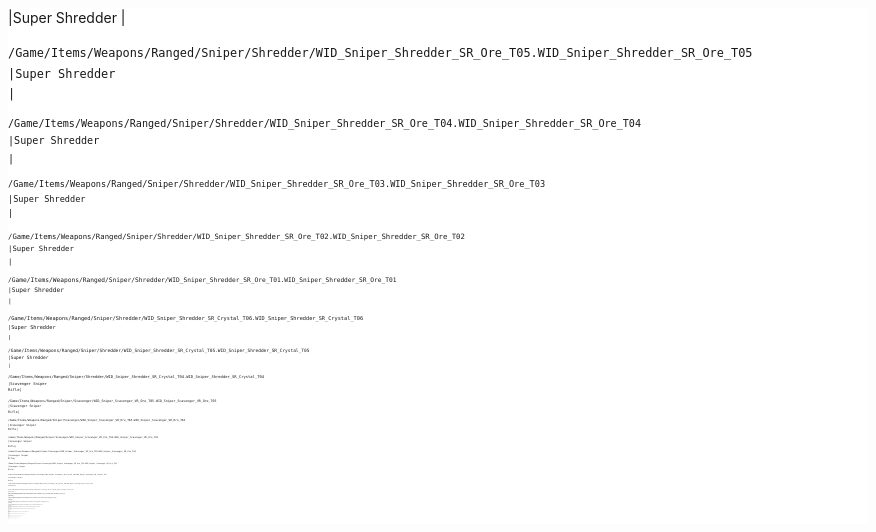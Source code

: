 |Super Shredder  |<p><pre><code>/Game/Items/Weapons/Ranged/Sniper/Shredder/WID_Sniper_Shredder_SR_Ore_T05.WID_Sniper_Shredder_SR_Ore_T05
|Super Shredder  |<p><pre><code>/Game/Items/Weapons/Ranged/Sniper/Shredder/WID_Sniper_Shredder_SR_Ore_T04.WID_Sniper_Shredder_SR_Ore_T04
|Super Shredder  |<p><pre><code>/Game/Items/Weapons/Ranged/Sniper/Shredder/WID_Sniper_Shredder_SR_Ore_T03.WID_Sniper_Shredder_SR_Ore_T03
|Super Shredder  |<p><pre><code>/Game/Items/Weapons/Ranged/Sniper/Shredder/WID_Sniper_Shredder_SR_Ore_T02.WID_Sniper_Shredder_SR_Ore_T02
|Super Shredder  |<p><pre><code>/Game/Items/Weapons/Ranged/Sniper/Shredder/WID_Sniper_Shredder_SR_Ore_T01.WID_Sniper_Shredder_SR_Ore_T01
|Super Shredder  |<p><pre><code>/Game/Items/Weapons/Ranged/Sniper/Shredder/WID_Sniper_Shredder_SR_Crystal_T06.WID_Sniper_Shredder_SR_Crystal_T06
|Super Shredder  |<p><pre><code>/Game/Items/Weapons/Ranged/Sniper/Shredder/WID_Sniper_Shredder_SR_Crystal_T05.WID_Sniper_Shredder_SR_Crystal_T05
|Super Shredder  |<p><pre><code>/Game/Items/Weapons/Ranged/Sniper/Shredder/WID_Sniper_Shredder_SR_Crystal_T04.WID_Sniper_Shredder_SR_Crystal_T04
|Scavenger Sniper Rifle|<p><pre><code>/Game/Items/Weapons/Ranged/Sniper/Scavenger/WID_Sniper_Scavenger_VR_Ore_T05.WID_Sniper_Scavenger_VR_Ore_T05
|Scavenger Sniper Rifle|<p><pre><code>/Game/Items/Weapons/Ranged/Sniper/Scavenger/WID_Sniper_Scavenger_VR_Ore_T04.WID_Sniper_Scavenger_VR_Ore_T04
|Scavenger Sniper Rifle|<p><pre><code>/Game/Items/Weapons/Ranged/Sniper/Scavenger/WID_Sniper_Scavenger_VR_Ore_T03.WID_Sniper_Scavenger_VR_Ore_T03
|Scavenger Sniper Rifle|<p><pre><code>/Game/Items/Weapons/Ranged/Sniper/Scavenger/WID_Sniper_Scavenger_VR_Ore_T02.WID_Sniper_Scavenger_VR_Ore_T02
|Scavenger Sniper Rifle|<p><pre><code>/Game/Items/Weapons/Ranged/Sniper/Scavenger/WID_Sniper_Scavenger_VR_Ore_T01.WID_Sniper_Scavenger_VR_Ore_T01
|Scavenger Sniper Rifle|<p><pre><code>/Game/Items/Weapons/Ranged/Sniper/Scavenger/WID_Sniper_Scavenger_VR_Crystal_T05.WID_Sniper_Scavenger_VR_Crystal_T05
|Scavenger Sniper Rifle|<p><pre><code>/Game/Items/Weapons/Ranged/Sniper/Scavenger/WID_Sniper_Scavenger_VR_Crystal_T04.WID_Sniper_Scavenger_VR_Crystal_T04
|Sunsetter|<p><pre><code>/Game/Items/Weapons/Ranged/Sniper/Scavenger/WID_Sniper_Scavenger_SR_Ore_T05.WID_Sniper_Scavenger_SR_Ore_T05
|Sunsetter|<p><pre><code>/Game/Items/Weapons/Ranged/Sniper/Scavenger/WID_Sniper_Scavenger_SR_Ore_T04.WID_Sniper_Scavenger_SR_Ore_T04
|Sunsetter|<p><pre><code>/Game/Items/Weapons/Ranged/Sniper/Scavenger/WID_Sniper_Scavenger_SR_Ore_T03.WID_Sniper_Scavenger_SR_Ore_T03
|Sunsetter|<p><pre><code>/Game/Items/Weapons/Ranged/Sniper/Scavenger/WID_Sniper_Scavenger_SR_Ore_T02.WID_Sniper_Scavenger_SR_Ore_T02
|Sunsetter|<p><pre><code>/Game/Items/Weapons/Ranged/Sniper/Scavenger/WID_Sniper_Scavenger_SR_Ore_T01.WID_Sniper_Scavenger_SR_Ore_T01
|Sunsetter|<p><pre><code>/Game/Items/Weapons/Ranged/Sniper/Scavenger/WID_Sniper_Scavenger_SR_Crystal_T05.WID_Sniper_Scavenger_SR_Crystal_T05
|Sunsetter|<p><pre><code>/Game/Items/Weapons/Ranged/Sniper/Scavenger/WID_Sniper_Scavenger_SR_Crystal_T04.WID_Sniper_Scavenger_SR_Crystal_T04
|Neon Sniper Rifle|<p><pre><code>/Game/Items/Weapons/Ranged/Sniper/NeonGlow/WID_Sniper_NeonGlow_VR_Ore_T05.WID_Sniper_NeonGlow_VR_Ore_T05
|Neon Sniper Rifle|<p><pre><code>/Game/Items/Weapons/Ranged/Sniper/NeonGlow/WID_Sniper_NeonGlow_VR_Ore_T04.WID_Sniper_NeonGlow_VR_Ore_T04
|Neon Sniper Rifle|<p><pre><code>/Game/Items/Weapons/Ranged/Sniper/NeonGlow/WID_Sniper_NeonGlow_VR_Ore_T03.WID_Sniper_NeonGlow_VR_Ore_T03
|Neon Sniper Rifle|<p><pre><code>/Game/Items/Weapons/Ranged/Sniper/NeonGlow/WID_Sniper_NeonGlow_VR_Ore_T02.WID_Sniper_NeonGlow_VR_Ore_T02
|Neon Sniper Rifle|<p><pre><code>/Game/Items/Weapons/Ranged/Sniper/NeonGlow/WID_Sniper_NeonGlow_VR_Ore_T01.WID_Sniper_NeonGlow_VR_Ore_T01
|Neon Sniper Rifle|<p><pre><code>/Game/Items/Weapons/Ranged/Sniper/NeonGlow/WID_Sniper_NeonGlow_VR_Crystal_T05.WID_Sniper_NeonGlow_VR_Crystal_T05
|Neon Sniper Rifle|<p><pre><code>/Game/Items/Weapons/Ranged/Sniper/NeonGlow/WID_Sniper_NeonGlow_VR_Crystal_T04.WID_Sniper_NeonGlow_VR_Crystal_T04
|Neon Sniper Rifle|<p><pre><code>/Game/Items/Weapons/Ranged/Sniper/NeonGlow/WID_Sniper_NeonGlow_SR_Ore_T05.WID_Sniper_NeonGlow_SR_Ore_T05
|Neon Sniper Rifle|<p><pre><code>/Game/Items/Weapons/Ranged/Sniper/NeonGlow/WID_Sniper_NeonGlow_SR_Ore_T04.WID_Sniper_NeonGlow_SR_Ore_T04
|Neon Sniper Rifle|<p><pre><code>/Game/Items/Weapons/Ranged/Sniper/NeonGlow/WID_Sniper_NeonGlow_SR_Ore_T03.WID_Sniper_NeonGlow_SR_Ore_T03
|Neon Sniper Rifle|<p><pre><code>/Game/Items/Weapons/Ranged/Sniper/NeonGlow/WID_Sniper_NeonGlow_SR_Ore_T02.WID_Sniper_NeonGlow_SR_Ore_T02
|Neon Sniper Rifle|<p><pre><code>/Game/Items/Weapons/Ranged/Sniper/NeonGlow/WID_Sniper_NeonGlow_SR_Ore_T01.WID_Sniper_NeonGlow_SR_Ore_T01
|Neon Sniper Rifle|<p><pre><code>/Game/Items/Weapons/Ranged/Sniper/NeonGlow/WID_Sniper_NeonGlow_SR_Crystal_T05.WID_Sniper_NeonGlow_SR_Crystal_T05
|Neon Sniper Rifle|<p><pre><code>/Game/Items/Weapons/Ranged/Sniper/NeonGlow/WID_Sniper_NeonGlow_SR_Crystal_T04.WID_Sniper_NeonGlow_SR_Crystal_T04
|Hydraulic Sniper Rifle |<p><pre><code>/Game/Items/Weapons/Ranged/Sniper/Hydraulic/WID_Sniper_Hydraulic_VR_Ore_T06.WID_Sniper_Hydraulic_VR_Ore_T06